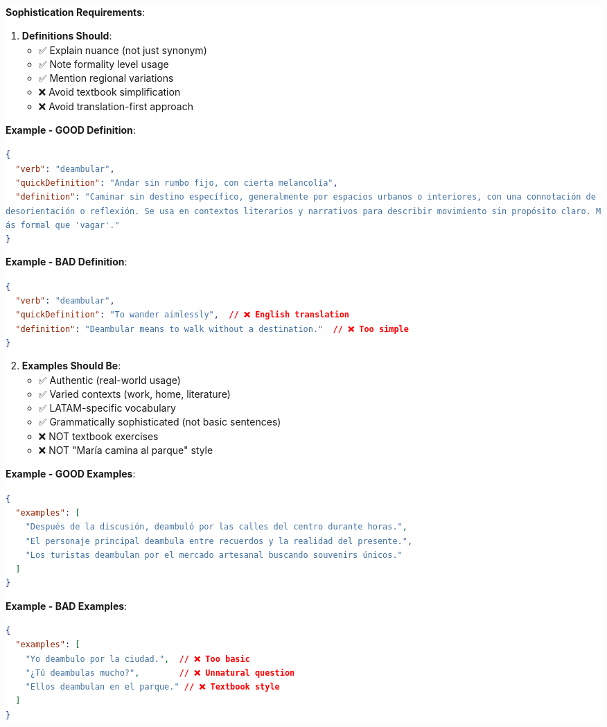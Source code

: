 **Sophistication Requirements**:

1. **Definitions Should**:
   - ✅ Explain nuance (not just synonym)
   - ✅ Note formality level usage
   - ✅ Mention regional variations
   - ❌ Avoid textbook simplification
   - ❌ Avoid translation-first approach

**Example - GOOD Definition**:
```json
{
  "verb": "deambular",
  "quickDefinition": "Andar sin rumbo fijo, con cierta melancolía",
  "definition": "Caminar sin destino específico, generalmente por espacios urbanos o interiores, con una connotación de desorientación o reflexión. Se usa en contextos literarios y narrativos para describir movimiento sin propósito claro. Más formal que 'vagar'."
}
```

**Example - BAD Definition**:
```json
{
  "verb": "deambular",
  "quickDefinition": "To wander aimlessly",  // ❌ English translation
  "definition": "Deambular means to walk without a destination."  // ❌ Too simple
}
```

2. **Examples Should Be**:
   - ✅ Authentic (real-world usage)
   - ✅ Varied contexts (work, home, literature)
   - ✅ LATAM-specific vocabulary
   - ✅ Grammatically sophisticated (not basic sentences)
   - ❌ NOT textbook exercises
   - ❌ NOT "María camina al parque" style

**Example - GOOD Examples**:
```json
{
  "examples": [
    "Después de la discusión, deambuló por las calles del centro durante horas.",
    "El personaje principal deambula entre recuerdos y la realidad del presente.",
    "Los turistas deambulan por el mercado artesanal buscando souvenirs únicos."
  ]
}
```

**Example - BAD Examples**:
```json
{
  "examples": [
    "Yo deambulo por la ciudad.",  // ❌ Too basic
    "¿Tú deambulas mucho?",        // ❌ Unnatural question
    "Ellos deambulan en el parque." // ❌ Textbook style
  ]
}
```
